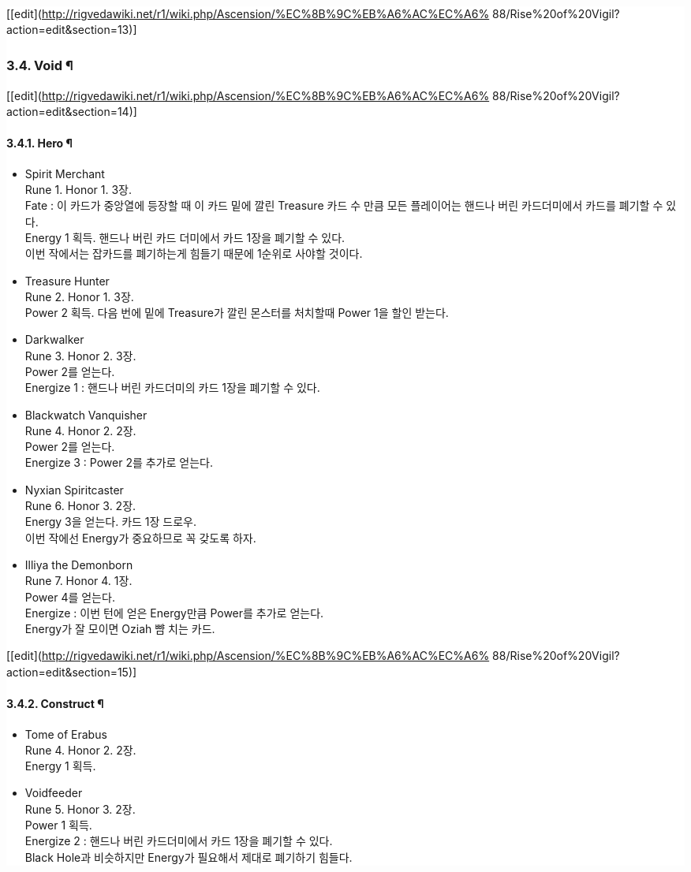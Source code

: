 [[edit](http://rigvedawiki.net/r1/wiki.php/Ascension/%EC%8B%9C%EB%A6%AC%EC%A6%
88/Rise%20of%20Vigil?action=edit&section=13)]

### 3.4. Void ¶

[[edit](http://rigvedawiki.net/r1/wiki.php/Ascension/%EC%8B%9C%EB%A6%AC%EC%A6%
88/Rise%20of%20Vigil?action=edit&section=14)]

#### 3.4.1. Hero ¶

  * Spirit Merchant  
Rune 1. Honor 1. 3장.  
Fate : 이 카드가 중앙열에 등장할 때 이 카드 밑에 깔린 Treasure 카드 수 만큼 모든 플레이어는 핸드나 버린 카드더미에서 카드를
폐기할 수 있다.  
Energy 1 획득. 핸드나 버린 카드 더미에서 카드 1장을 폐기할 수 있다.  
이번 작에서는 잡카드를 폐기하는게 힘들기 때문에 1순위로 사야할 것이다.  

  * Treasure Hunter  
Rune 2. Honor 1. 3장.  
Power 2 획득. 다음 번에 밑에 Treasure가 깔린 몬스터를 처치할때 Power 1을 할인 받는다.  

  * Darkwalker  
Rune 3. Honor 2. 3장.  
Power 2를 얻는다.  
Energize 1 : 핸드나 버린 카드더미의 카드 1장을 폐기할 수 있다.  

  * Blackwatch Vanquisher  
Rune 4. Honor 2. 2장.  
Power 2를 얻는다.  
Energize 3 : Power 2를 추가로 얻는다.  

  * Nyxian Spiritcaster  
Rune 6. Honor 3. 2장.  
Energy 3을 얻는다. 카드 1장 드로우.  
이번 작에선 Energy가 중요하므로 꼭 갖도록 하자.  

  * Illiya the Demonborn  
Rune 7. Honor 4. 1장.  
Power 4를 얻는다.  
Energize : 이번 턴에 얻은 Energy만큼 Power를 추가로 얻는다.  
Energy가 잘 모이면 Oziah 뺨 치는 카드.  

[[edit](http://rigvedawiki.net/r1/wiki.php/Ascension/%EC%8B%9C%EB%A6%AC%EC%A6%
88/Rise%20of%20Vigil?action=edit&section=15)]

#### 3.4.2. Construct ¶

  * Tome of Erabus  
Rune 4. Honor 2. 2장.  
Energy 1 획득.  

  * Voidfeeder  
Rune 5. Honor 3. 2장.  
Power 1 획득.  
Energize 2 : 핸드나 버린 카드더미에서 카드 1장을 폐기할 수 있다.  
Black Hole과 비슷하지만 Energy가 필요해서 제대로 폐기하기 힘들다.  
